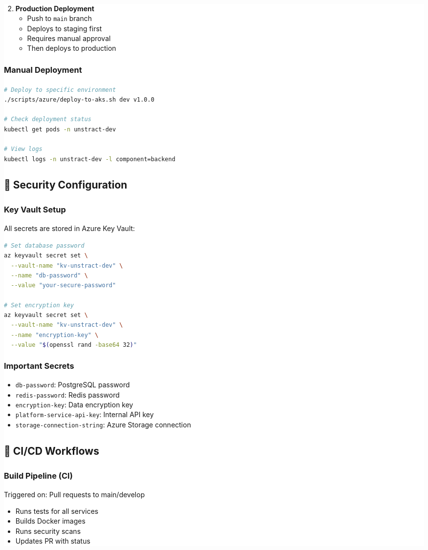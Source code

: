 2. **Production Deployment**
   - Push to `main` branch
   - Deploys to staging first
   - Requires manual approval
   - Then deploys to production

### Manual Deployment

```bash
# Deploy to specific environment
./scripts/azure/deploy-to-aks.sh dev v1.0.0

# Check deployment status
kubectl get pods -n unstract-dev

# View logs
kubectl logs -n unstract-dev -l component=backend
```

## 🔐 Security Configuration

### Key Vault Setup
All secrets are stored in Azure Key Vault:
```bash
# Set database password
az keyvault secret set \
  --vault-name "kv-unstract-dev" \
  --name "db-password" \
  --value "your-secure-password"

# Set encryption key
az keyvault secret set \
  --vault-name "kv-unstract-dev" \
  --name "encryption-key" \
  --value "$(openssl rand -base64 32)"
```

### Important Secrets
- `db-password`: PostgreSQL password
- `redis-password`: Redis password
- `encryption-key`: Data encryption key
- `platform-service-api-key`: Internal API key
- `storage-connection-string`: Azure Storage connection

## 🔄 CI/CD Workflows

### Build Pipeline (CI)
Triggered on: Pull requests to main/develop
- Runs tests for all services
- Builds Docker images
- Runs security scans
- Updates PR with status

